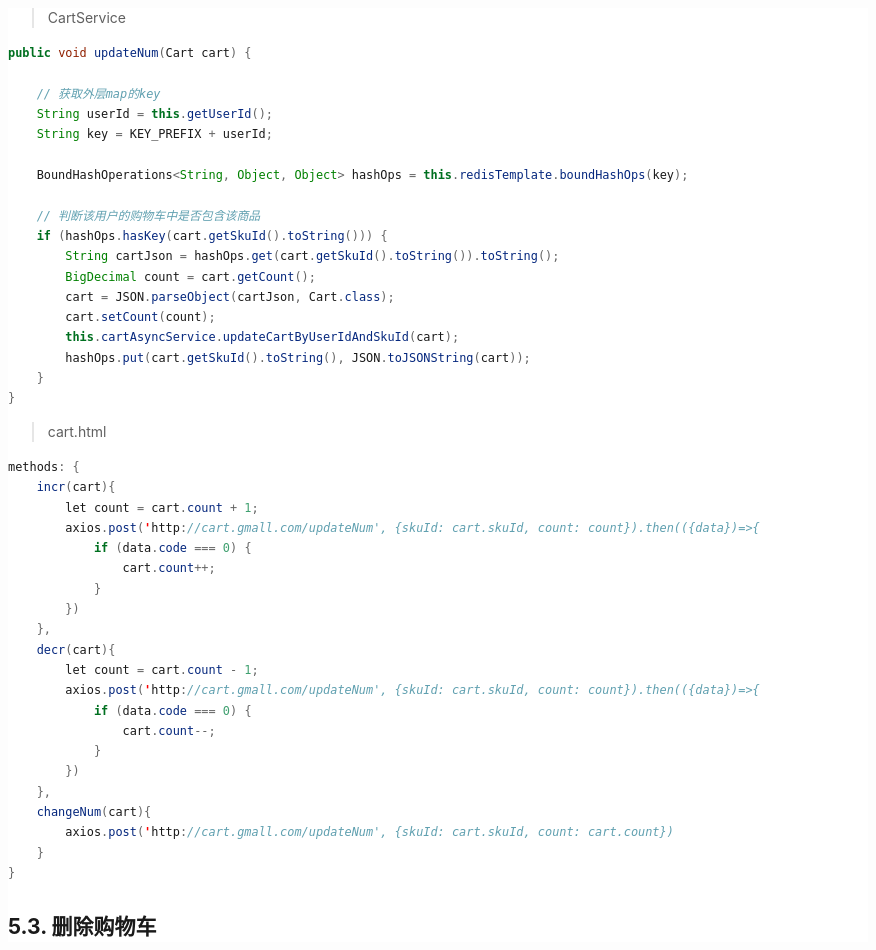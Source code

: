 > CartService

```java
public void updateNum(Cart cart) {

    // 获取外层map的key
    String userId = this.getUserId();
    String key = KEY_PREFIX + userId;

    BoundHashOperations<String, Object, Object> hashOps = this.redisTemplate.boundHashOps(key);

    // 判断该用户的购物车中是否包含该商品
    if (hashOps.hasKey(cart.getSkuId().toString())) {
        String cartJson = hashOps.get(cart.getSkuId().toString()).toString();
        BigDecimal count = cart.getCount();
        cart = JSON.parseObject(cartJson, Cart.class);
        cart.setCount(count);
        this.cartAsyncService.updateCartByUserIdAndSkuId(cart);
        hashOps.put(cart.getSkuId().toString(), JSON.toJSONString(cart));
    }
}
```

> cart.html

```java
methods: {
    incr(cart){
        let count = cart.count + 1;
        axios.post('http://cart.gmall.com/updateNum', {skuId: cart.skuId, count: count}).then(({data})=>{
            if (data.code === 0) {
                cart.count++;
            }
        })
    },
    decr(cart){
        let count = cart.count - 1;
        axios.post('http://cart.gmall.com/updateNum', {skuId: cart.skuId, count: count}).then(({data})=>{
            if (data.code === 0) {
                cart.count--;
            }
        })
    },
    changeNum(cart){
        axios.post('http://cart.gmall.com/updateNum', {skuId: cart.skuId, count: cart.count})
    }
}
```



## 5.3. 删除购物车
